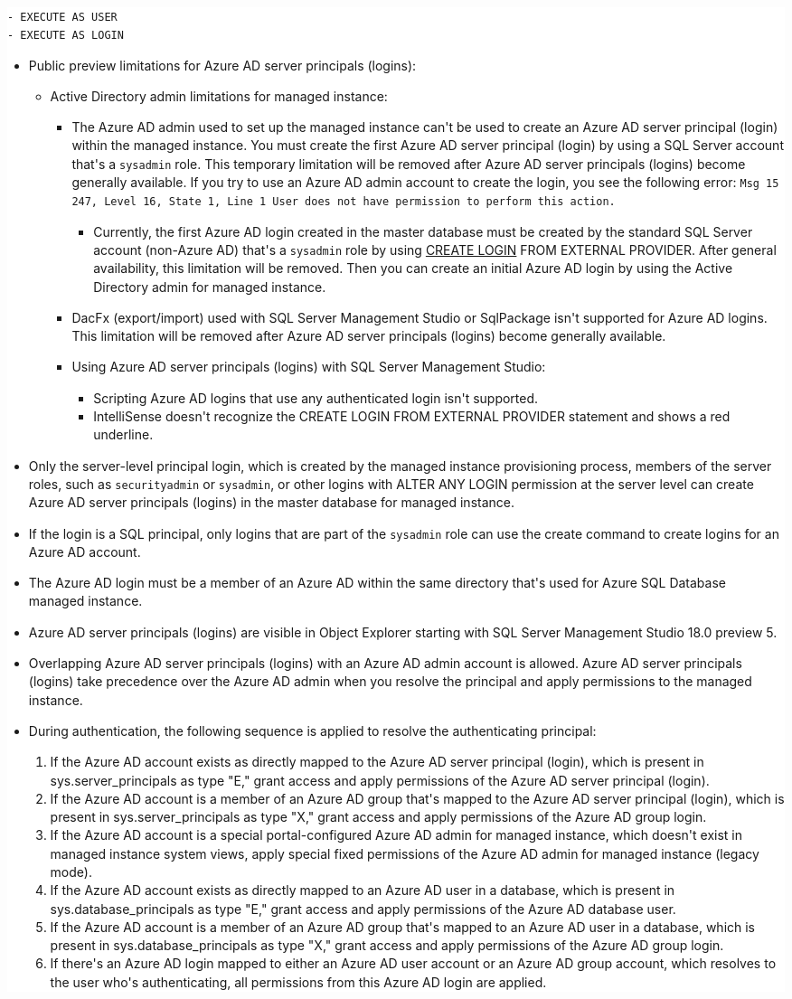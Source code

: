     - EXECUTE AS USER
    - EXECUTE AS LOGIN

- Public preview limitations for Azure AD server principals (logins):

  - Active Directory admin limitations for managed instance:

    - The Azure AD admin used to set up the managed instance can't be used to create an Azure AD server principal (login) within the managed instance. You must create the first Azure AD server principal (login) by using a SQL Server account that's a `sysadmin` role. This temporary limitation will be removed after Azure AD server principals (logins) become generally available. If you try to use an Azure AD admin account to create the login, you see the following error: `Msg 15247, Level 16, State 1, Line 1 User does not have permission to perform this action.`
      - Currently, the first Azure AD login created in the master database must be created by the standard SQL Server account (non-Azure AD) that's a `sysadmin` role by using [CREATE LOGIN](/sql/t-sql/statements/create-login-transact-sql?view=azuresqldb-mi-current) FROM EXTERNAL PROVIDER. After general availability, this limitation will be removed. Then you can create an initial Azure AD login by using the Active Directory admin for managed instance.
    - DacFx (export/import) used with SQL Server Management Studio or SqlPackage isn't supported for Azure AD logins. This limitation will be removed after Azure AD server principals (logins) become generally available.
    - Using Azure AD server principals (logins) with SQL Server Management Studio:

      - Scripting Azure AD logins that use any authenticated login isn't supported.
      - IntelliSense doesn't recognize the CREATE LOGIN FROM EXTERNAL PROVIDER statement and shows a red underline.

- Only the server-level principal login, which is created by the managed instance provisioning process, members of the server roles, such as `securityadmin` or `sysadmin`, or other logins with ALTER ANY LOGIN permission at the server level can create Azure AD server principals (logins) in the master database for managed instance.
- If the login is a SQL principal, only logins that are part of the `sysadmin` role can use the create command to create logins for an Azure AD account.
- The Azure AD login must be a member of an Azure AD within the same directory that's used for Azure SQL Database managed instance.
- Azure AD server principals (logins) are visible in Object Explorer starting with SQL Server Management Studio 18.0 preview 5.
- Overlapping Azure AD server principals (logins) with an Azure AD admin account is allowed. Azure AD server principals (logins) take precedence over the Azure AD admin when you resolve the principal and apply permissions to the managed instance.
- During authentication, the following sequence is applied to resolve the authenticating principal:

    1. If the Azure AD account exists as directly mapped to the Azure AD server principal (login), which is present in sys.server_principals as type "E," grant access and apply permissions of the Azure AD server principal (login).
    2. If the Azure AD account is a member of an Azure AD group that's mapped to the Azure AD server principal (login), which is present in sys.server_principals as type "X," grant access and apply permissions of the Azure AD group login.
    3. If the Azure AD account is a special portal-configured Azure AD admin for managed instance, which doesn't exist in managed instance system views, apply special fixed permissions of the Azure AD admin for managed instance (legacy mode).
    4. If the Azure AD account exists as directly mapped to an Azure AD user in a database, which is present in sys.database_principals as type "E," grant access and apply permissions of the Azure AD database user.
    5. If the Azure AD account is a member of an Azure AD group that's mapped to an Azure AD user in a database, which is present in sys.database_principals as type "X," grant access and apply permissions of the Azure AD group login.
    6. If there's an Azure AD login mapped to either an Azure AD user account or an Azure AD group account, which resolves to the user who's authenticating, all permissions from this Azure AD login are applied.
